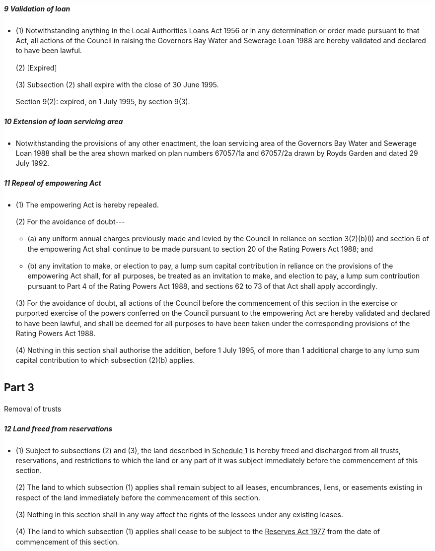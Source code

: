 ##### 9 Validation of loan
    
*   (1) Notwithstanding anything in the Local Authorities Loans Act 1956 or in any determination or order made pursuant to that Act, all actions of the Council in raising the Governors Bay Water and Sewerage Loan 1988 are hereby validated and declared to have been lawful.
    
    (2) \[Expired\]
    
    (3) Subsection (2) shall expire with the close of 30 June 1995\.
    
    Section 9(2): expired, on 1 July 1995, by section 9(3).

##### 10 Extension of loan servicing area
    
*   Notwithstanding the provisions of any other enactment, the loan servicing area of the Governors Bay Water and Sewerage Loan 1988 shall be the area shown marked on plan numbers 67057/1a and 67057/2a drawn by Royds Garden and dated 29 July 1992\.

##### 11 Repeal of empowering Act
    
*   (1) The empowering Act is hereby repealed.
    
    (2) For the avoidance of doubt---
        
    *   (a) any uniform annual charges previously made and levied by the Council in reliance on section 3(2)(b)(i) and section 6 of the empowering Act shall continue to be made pursuant to section 20 of the Rating Powers Act 1988; and
    
    *   (b) any invitation to make, or election to pay, a lump sum capital contribution in reliance on the provisions of the empowering Act shall, for all purposes, be treated as an invitation to make, and election to pay, a lump sum contribution pursuant to Part 4 of the Rating Powers Act 1988, and sections 62 to 73 of that Act shall apply accordingly.
    
    (3) For the avoidance of doubt, all actions of the Council before the commencement of this section in the exercise or purported exercise of the powers conferred on the Council pursuant to the empowering Act are hereby validated and declared to have been lawful, and shall be deemed for all purposes to have been taken under the corresponding provisions of the Rating Powers Act 1988\.
    
    (4) Nothing in this section shall authorise the addition, before 1 July 1995, of more than 1 additional charge to any lump sum capital contribution to which subsection (2)(b) applies.

## Part 3  
Removal of trusts

##### 12 Land freed from reservations
    
*   (1) Subject to subsections (2) and (3), the land described in [Schedule 1][22] is hereby freed and discharged from all trusts, reservations, and restrictions to which the land or any part of it was subject immediately before the commencement of this section.
    
    (2) The land to which subsection (1) applies shall remain subject to all leases, encumbrances, liens, or easements existing in respect of the land immediately before the commencement of this section.
    
    (3) Nothing in this section shall in any way affect the rights of the lessees under any existing leases.
    
    (4) The land to which subsection (1) applies shall cease to be subject to the [Reserves Act 1977][32] from the date of commencement of this section.
    

[0]: http://www.legislation.govt.nz/act/local/1994/0002/latest/whole.html#DLM81924
[1]: http://www.legislation.govt.nz/act/local/1994/0002/latest/whole.html#DLM81925
[2]: http://www.legislation.govt.nz/act/local/1994/0002/latest/whole.html#DLM81932
[3]: http://www.legislation.govt.nz/act/local/1994/0002/latest/whole.html#DLM81933
[4]: http://www.legislation.govt.nz/act/local/1994/0002/latest/whole.html#DLM81935
[5]: http://www.legislation.govt.nz/act/local/1994/0002/latest/whole.html#DLM81936
[6]: http://www.legislation.govt.nz/act/local/1994/0002/latest/whole.html#DLM81938
[7]: http://www.legislation.govt.nz/act/local/1994/0002/latest/whole.html#DLM81940
[8]: http://www.legislation.govt.nz/act/local/1994/0002/latest/whole.html#DLM81942
[9]: http://www.legislation.govt.nz/act/local/1994/0002/latest/whole.html#DLM81943
[10]: http://www.legislation.govt.nz/act/local/1994/0002/latest/whole.html#DLM81944
[11]: http://www.legislation.govt.nz/act/local/1994/0002/latest/whole.html#DLM81945
[12]: http://www.legislation.govt.nz/act/local/1994/0002/latest/whole.html#DLM81958
[13]: http://www.legislation.govt.nz/act/local/1994/0002/latest/whole.html#DLM81959
[14]: http://www.legislation.govt.nz/act/local/1994/0002/latest/whole.html#DLM81960
[15]: http://www.legislation.govt.nz/act/local/1994/0002/latest/whole.html#DLM81961
[16]: http://www.legislation.govt.nz/act/local/1994/0002/latest/whole.html#DLM81962
[17]: http://www.legislation.govt.nz/act/local/1994/0002/latest/whole.html#DLM81963
[18]: http://www.legislation.govt.nz/act/local/1994/0002/latest/whole.html#DLM81964
[19]: http://www.legislation.govt.nz/act/local/1994/0002/latest/whole.html#DLM81965
[20]: http://www.legislation.govt.nz/act/local/1994/0002/latest/whole.html#DLM81966
[21]: http://www.legislation.govt.nz/act/local/1994/0002/latest/whole.html#DLM81967
[22]: http://www.legislation.govt.nz/act/local/1994/0002/latest/whole.html#DLM81968
[23]: http://www.legislation.govt.nz/act/local/1994/0002/latest/whole.html#DLM81971
[24]: http://www.legislation.govt.nz/act/local/1994/0002/latest/link.aspx?id=DLM418908
[25]: http://www.legislation.govt.nz/act/local/1994/0002/latest/link.aspx?id=DLM418936
[26]: http://www.legislation.govt.nz/act/local/1994/0002/latest/link.aspx?id=DLM18559
[27]: http://www.legislation.govt.nz/act/local/1994/0002/latest/link.aspx?id=DLM18542
[28]: http://www.legislation.govt.nz/act/local/1994/0002/latest/link.aspx?id=DLM306699
[29]: http://www.legislation.govt.nz/act/local/1994/0002/latest/link.aspx?id=DLM415531
[30]: http://www.legislation.govt.nz/act/local/1994/0002/latest/link.aspx?id=DLM420824
[31]: http://www.legislation.govt.nz/act/local/1994/0002/latest/link.aspx?id=DLM421171
[32]: http://www.legislation.govt.nz/act/local/1994/0002/latest/link.aspx?id=DLM444304
[33]: http://www.legislation.govt.nz/act/local/1994/0002/latest/link.aspx?id=DLM425273
[34]: http://www.legislation.govt.nz/act/local/1994/0002/latest/link.aspx?id=DLM350651
[35]: http://www.legislation.govt.nz/act/local/1994/0002/latest/link.aspx?id=DLM180737
[36]: http://www.pco.parliament.govt.nz/reprints/
[37]: http://www.legislation.govt.nz/act/local/1994/0002/latest/link.aspx?id=DLM195439
[38]: http://www.legislation.govt.nz/act/local/1994/0002/latest/link.aspx?id=DLM195466
[39]: http://www.pco.parliament.govt.nz/editorial-conventions/
[40]: http://www.legislation.govt.nz/act/local/1994/0002/latest/link.aspx?id=DLM195468
[41]: http://www.legislation.govt.nz/act/local/1994/0002/latest/link.aspx?id=DLM195470